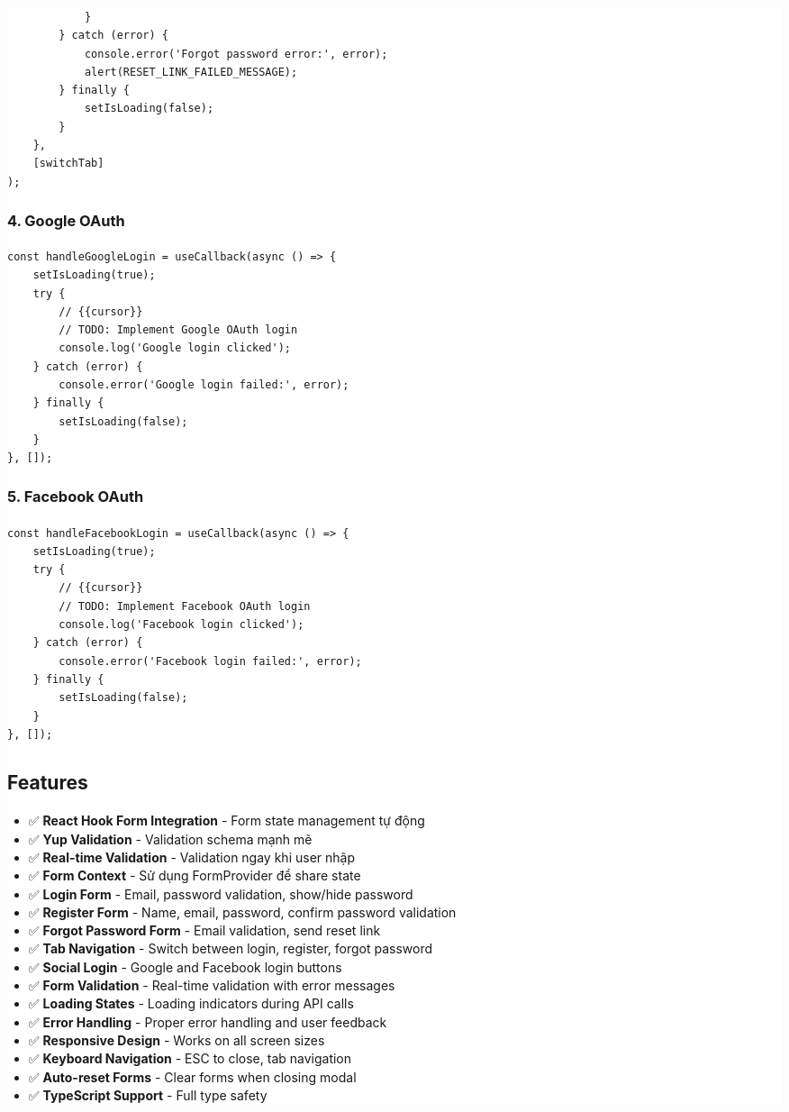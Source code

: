 ```tsx
            }
        } catch (error) {
            console.error('Forgot password error:', error);
            alert(RESET_LINK_FAILED_MESSAGE);
        } finally {
            setIsLoading(false);
        }
    },
    [switchTab]
);
```

### 4. Google OAuth

```tsx
const handleGoogleLogin = useCallback(async () => {
    setIsLoading(true);
    try {
        // {{cursor}}
        // TODO: Implement Google OAuth login
        console.log('Google login clicked');
    } catch (error) {
        console.error('Google login failed:', error);
    } finally {
        setIsLoading(false);
    }
}, []);
```

### 5. Facebook OAuth

```tsx
const handleFacebookLogin = useCallback(async () => {
    setIsLoading(true);
    try {
        // {{cursor}}
        // TODO: Implement Facebook OAuth login
        console.log('Facebook login clicked');
    } catch (error) {
        console.error('Facebook login failed:', error);
    } finally {
        setIsLoading(false);
    }
}, []);
```

## Features

-   ✅ **React Hook Form Integration** - Form state management tự động
-   ✅ **Yup Validation** - Validation schema mạnh mẽ
-   ✅ **Real-time Validation** - Validation ngay khi user nhập
-   ✅ **Form Context** - Sử dụng FormProvider để share state
-   ✅ **Login Form** - Email, password validation, show/hide password
-   ✅ **Register Form** - Name, email, password, confirm password validation
-   ✅ **Forgot Password Form** - Email validation, send reset link
-   ✅ **Tab Navigation** - Switch between login, register, forgot password
-   ✅ **Social Login** - Google and Facebook login buttons
-   ✅ **Form Validation** - Real-time validation with error messages
-   ✅ **Loading States** - Loading indicators during API calls
-   ✅ **Error Handling** - Proper error handling and user feedback
-   ✅ **Responsive Design** - Works on all screen sizes
-   ✅ **Keyboard Navigation** - ESC to close, tab navigation
-   ✅ **Auto-reset Forms** - Clear forms when closing modal
-   ✅ **TypeScript Support** - Full type safety